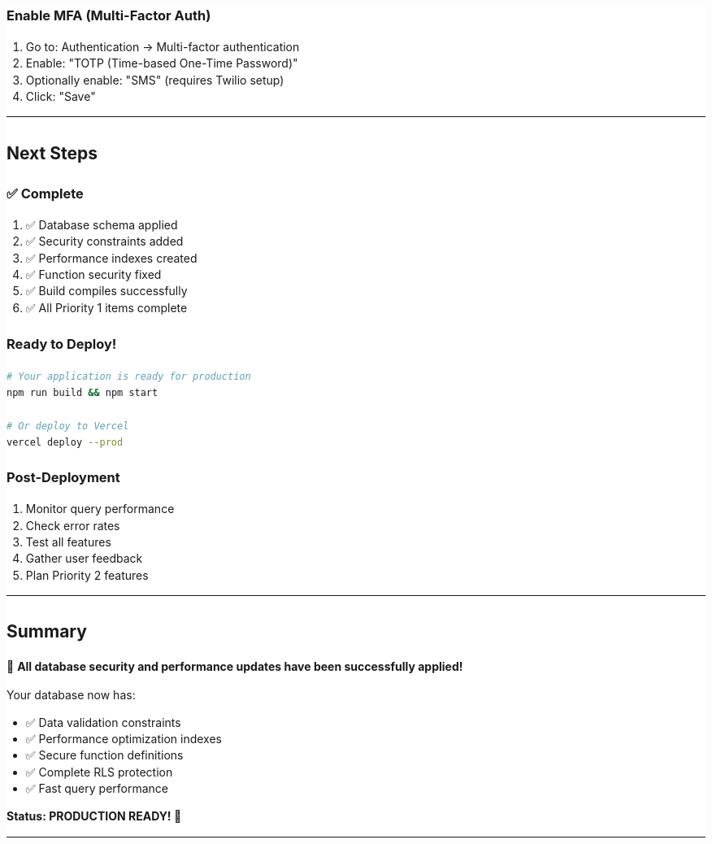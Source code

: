 ### Enable MFA (Multi-Factor Auth)
1. Go to: Authentication → Multi-factor authentication
2. Enable: "TOTP (Time-based One-Time Password)"
3. Optionally enable: "SMS" (requires Twilio setup)
4. Click: "Save"

---

## Next Steps

### ✅ Complete
1. ✅ Database schema applied
2. ✅ Security constraints added
3. ✅ Performance indexes created
4. ✅ Function security fixed
5. ✅ Build compiles successfully
6. ✅ All Priority 1 items complete

### Ready to Deploy!
```bash
# Your application is ready for production
npm run build && npm start

# Or deploy to Vercel
vercel deploy --prod
```

### Post-Deployment
1. Monitor query performance
2. Check error rates
3. Test all features
4. Gather user feedback
5. Plan Priority 2 features

---

## Summary

🎉 **All database security and performance updates have been successfully applied!**

Your database now has:
- ✅ Data validation constraints
- ✅ Performance optimization indexes  
- ✅ Secure function definitions
- ✅ Complete RLS protection
- ✅ Fast query performance

**Status: PRODUCTION READY! 🚀**

---
